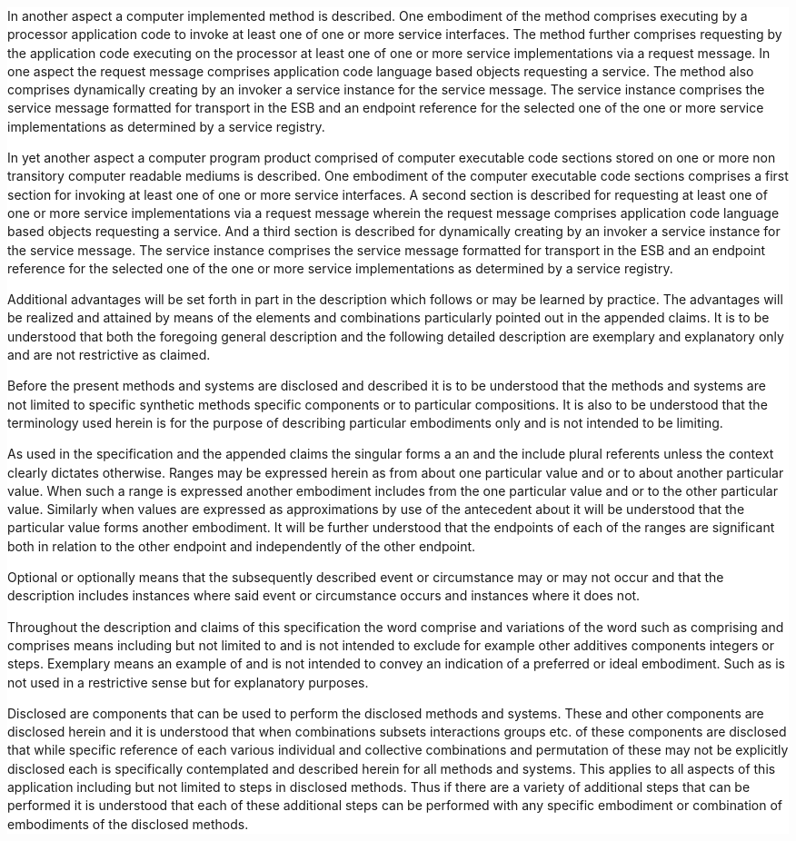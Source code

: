 In another aspect a computer implemented method is described. One embodiment of the method comprises executing by a processor application code to invoke at least one of one or more service interfaces. The method further comprises requesting by the application code executing on the processor at least one of one or more service implementations via a request message. In one aspect the request message comprises application code language based objects requesting a service. The method also comprises dynamically creating by an invoker a service instance for the service message. The service instance comprises the service message formatted for transport in the ESB and an endpoint reference for the selected one of the one or more service implementations as determined by a service registry.

In yet another aspect a computer program product comprised of computer executable code sections stored on one or more non transitory computer readable mediums is described. One embodiment of the computer executable code sections comprises a first section for invoking at least one of one or more service interfaces. A second section is described for requesting at least one of one or more service implementations via a request message wherein the request message comprises application code language based objects requesting a service. And a third section is described for dynamically creating by an invoker a service instance for the service message. The service instance comprises the service message formatted for transport in the ESB and an endpoint reference for the selected one of the one or more service implementations as determined by a service registry.

Additional advantages will be set forth in part in the description which follows or may be learned by practice. The advantages will be realized and attained by means of the elements and combinations particularly pointed out in the appended claims. It is to be understood that both the foregoing general description and the following detailed description are exemplary and explanatory only and are not restrictive as claimed.

Before the present methods and systems are disclosed and described it is to be understood that the methods and systems are not limited to specific synthetic methods specific components or to particular compositions. It is also to be understood that the terminology used herein is for the purpose of describing particular embodiments only and is not intended to be limiting.

As used in the specification and the appended claims the singular forms a an and the include plural referents unless the context clearly dictates otherwise. Ranges may be expressed herein as from about one particular value and or to about another particular value. When such a range is expressed another embodiment includes from the one particular value and or to the other particular value. Similarly when values are expressed as approximations by use of the antecedent about it will be understood that the particular value forms another embodiment. It will be further understood that the endpoints of each of the ranges are significant both in relation to the other endpoint and independently of the other endpoint.

 Optional or optionally means that the subsequently described event or circumstance may or may not occur and that the description includes instances where said event or circumstance occurs and instances where it does not.

Throughout the description and claims of this specification the word comprise and variations of the word such as comprising and comprises means including but not limited to and is not intended to exclude for example other additives components integers or steps. Exemplary means an example of and is not intended to convey an indication of a preferred or ideal embodiment. Such as is not used in a restrictive sense but for explanatory purposes.

Disclosed are components that can be used to perform the disclosed methods and systems. These and other components are disclosed herein and it is understood that when combinations subsets interactions groups etc. of these components are disclosed that while specific reference of each various individual and collective combinations and permutation of these may not be explicitly disclosed each is specifically contemplated and described herein for all methods and systems. This applies to all aspects of this application including but not limited to steps in disclosed methods. Thus if there are a variety of additional steps that can be performed it is understood that each of these additional steps can be performed with any specific embodiment or combination of embodiments of the disclosed methods.
